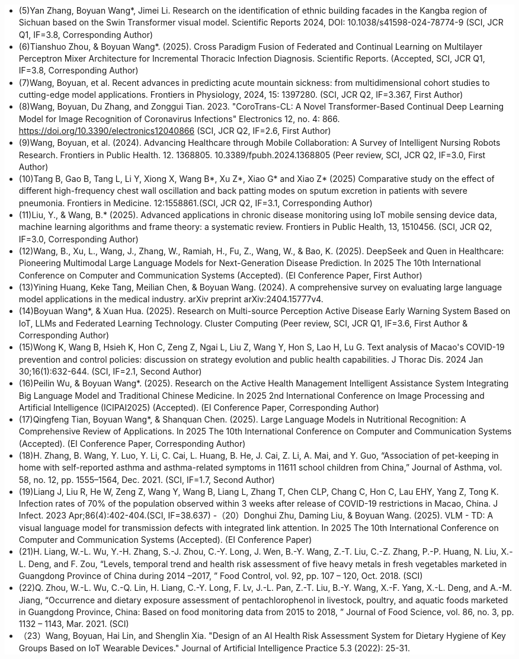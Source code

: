 - (5)Yan Zhang, Boyuan Wang*, Jimei Li. Research on the identification of ethnic building facades in the Kangba region of Sichuan based on the Swin Transformer visual model. Scientific Reports 2024, DOI: 10.1038/s41598-024-78774-9 (SCI, JCR Q1, IF=3.8, Corresponding Author)
- (6)Tianshuo Zhou, & Boyuan Wang*. (2025). Cross Paradigm Fusion of Federated and Continual Learning on Multilayer Perceptron Mixer Architecture for Incremental Thoracic Infection Diagnosis. Scientific Reports. (Accepted, SCI, JCR Q1, IF=3.8, Corresponding Author)
- (7)Wang, Boyuan, et al. Recent advances in predicting acute mountain sickness: from multidimensional cohort studies to cutting-edge model applications. Frontiers in Physiology, 2024, 15: 1397280. (SCI, JCR Q2, IF=3.367, First Author)
- (8)Wang, Boyuan, Du Zhang, and Zonggui Tian. 2023. "CoroTrans-CL: A Novel Transformer-Based Continual Deep Learning Model for Image Recognition of Coronavirus Infections" Electronics 12, no. 4: 866. https://doi.org/10.3390/electronics12040866 (SCI, JCR Q2, IF=2.6, First Author)
- (9)Wang, Boyuan, et al. (2024). Advancing Healthcare through Mobile Collaboration: A Survey of Intelligent Nursing Robots Research. Frontiers in Public Health. 12. 1368805. 10.3389/fpubh.2024.1368805 (Peer review, SCI, JCR Q2, IF=3.0, First Author)
- (10)Tang B, Gao B, Tang L, Li Y, Xiong X, Wang B*, Xu Z*, Xiao G* and Xiao Z* (2025) Comparative study on the effect of different high-frequency chest wall oscillation and back patting modes on sputum excretion in patients with severe pneumonia. Frontiers in Medicine. 12:1558861.(SCI, JCR Q2, IF=3.1, Corresponding Author)
- (11)Liu, Y., & Wang, B.* (2025). Advanced applications in chronic disease monitoring using IoT mobile sensing device data, machine learning algorithms and frame theory: a systematic review. Frontiers in Public Health, 13, 1510456. (SCI, JCR Q2, IF=3.0, Corresponding Author)
- (12)Wang, B., Xu, L., Wang, J., Zhang, W., Ramiah, H., Fu, Z., Wang, W., & Bao, K. (2025). DeepSeek and Quen in Healthcare: Pioneering Multimodal Large Language Models for Next-Generation Disease Prediction. In 2025 The 10th International Conference on Computer and Communication Systems (Accepted). (EI Conference Paper, First Author)
- (13)Yining Huang, Keke Tang, Meilian Chen, & Boyuan Wang. (2024). A comprehensive survey on evaluating large language model applications in the medical industry. arXiv preprint arXiv:2404.15777v4.
- (14)Boyuan Wang*, & Xuan Hua. (2025). Research on Multi-source Perception Active Disease Early Warning System Based on IoT, LLMs and Federated Learning Technology. Cluster Computing (Peer review, SCI, JCR Q1, IF=3.6, First Author & Corresponding Author)
- (15)Wong K, Wang B, Hsieh K, Hon C, Zeng Z, Ngai L, Liu Z, Wang Y, Hon S, Lao H, Lu G. Text analysis of Macao's COVID-19 prevention and control policies: discussion on strategy evolution and public health capabilities. J Thorac Dis. 2024 Jan 30;16(1):632-644.  (SCI, IF=2.1, Second Author)
- (16)Peilin Wu, & Boyuan Wang*. (2025). Research on the Active Health Management Intelligent Assistance System Integrating Big Language Model and Traditional Chinese Medicine. In 2025 2nd International Conference on Image Processing and Artificial Intelligence (ICIPAI2025) (Accepted). (EI Conference Paper, Corresponding Author)
- (17)Qingfeng Tian, Boyuan Wang*, & Shanquan Chen. (2025). Large Language Models in Nutritional Recognition: A Comprehensive Review of Applications. In 2025 The 10th International Conference on Computer and Communication Systems (Accepted). (EI Conference Paper, Corresponding Author)
- (18)H. Zhang, B. Wang, Y. Luo, Y. Li, C. Cai, L. Huang, B. He, J. Cai, Z. Li, A. Mai, and Y. Guo, “Association of pet-keeping in home with self-reported asthma and asthma-related symptoms in 11611 school children from China,” Journal of Asthma, vol. 58, no. 12, pp. 1555–1564, Dec. 2021. (SCI, IF=1.7, Second Author)
- (19)Liang J, Liu R, He W, Zeng Z, Wang Y, Wang B, Liang L, Zhang T, Chen CLP, Chang C, Hon C, Lau EHY, Yang Z, Tong K. Infection rates of 70% of the population observed within 3 weeks after release of COVID-19 restrictions in Macao, China. J Infect. 2023 Apr;86(4):402-404.(SCI,  IF=38.637)
-（20）Donghui Zhu, Daming Liu, & Boyuan Wang. (2025). VLM - TD: A visual language model for transmission defects with integrated link attention. In 2025 The 10th International Conference on Computer and Communication Systems (Accepted). (EI Conference Paper)
- (21)H. Liang, W.-L. Wu, Y.-H. Zhang, S.-J. Zhou, C.-Y. Long, J. Wen, B.-Y. Wang, Z.-T. Liu, C.-Z. Zhang, P.-P. Huang, N. Liu, X.-L. Deng, and F. Zou, “Levels, temporal trend and health risk assessment of five heavy metals in fresh vegetables marketed in Guangdong Province of China during 2014 –2017, ” Food Control, vol. 92, pp. 107 – 120, Oct. 2018. (SCI)
- (22)Q. Zhou, W.-L. Wu, C.-Q. Lin, H. Liang, C.-Y. Long, F. Lv, J.-L. Pan, Z.-T. Liu, B.-Y. Wang, X.-F. Yang, X.-L. Deng, and A.-M. Jiang, “Occurrence and dietary exposure assessment of pentachlorophenol in livestock, poultry, and aquatic foods marketed in Guangdong Province, China: Based on food monitoring data from 2015 to 2018, ” Journal of Food Science, vol. 86, no. 3, pp. 1132 – 1143, Mar. 2021. (SCI)
- （23）Wang, Boyuan, Hai Lin, and Shenglin Xia. "Design of an AI Health Risk Assessment System for Dietary Hygiene of Key Groups Based on IoT Wearable Devices." Journal of Artificial Intelligence Practice 5.3 (2022): 25-31.
